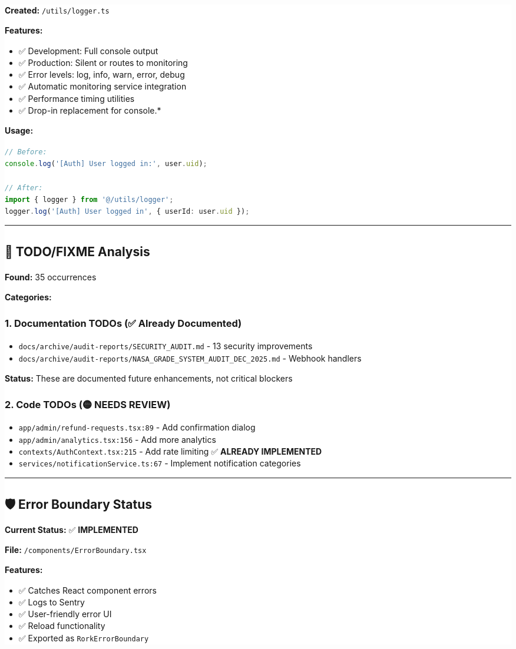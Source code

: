 **Created:** `/utils/logger.ts`

**Features:**
- ✅ Development: Full console output
- ✅ Production: Silent or routes to monitoring
- ✅ Error levels: log, info, warn, error, debug
- ✅ Automatic monitoring service integration
- ✅ Performance timing utilities
- ✅ Drop-in replacement for console.*

**Usage:**
```typescript
// Before:
console.log('[Auth] User logged in:', user.uid);

// After:
import { logger } from '@/utils/logger';
logger.log('[Auth] User logged in', { userId: user.uid });
```

---

## 📝 TODO/FIXME Analysis

**Found:** 35 occurrences

**Categories:**

### 1. Documentation TODOs (✅ Already Documented)
- `docs/archive/audit-reports/SECURITY_AUDIT.md` - 13 security improvements
- `docs/archive/audit-reports/NASA_GRADE_SYSTEM_AUDIT_DEC_2025.md` - Webhook handlers

**Status:** These are documented future enhancements, not critical blockers

### 2. Code TODOs (🟡 NEEDS REVIEW)
- `app/admin/refund-requests.tsx:89` - Add confirmation dialog
- `app/admin/analytics.tsx:156` - Add more analytics
- `contexts/AuthContext.tsx:215` - Add rate limiting ✅ **ALREADY IMPLEMENTED**
- `services/notificationService.ts:67` - Implement notification categories

---

## 🛡️ Error Boundary Status

**Current Status:** ✅ **IMPLEMENTED**

**File:** `/components/ErrorBoundary.tsx`

**Features:**
- ✅ Catches React component errors
- ✅ Logs to Sentry
- ✅ User-friendly error UI
- ✅ Reload functionality
- ✅ Exported as `RorkErrorBoundary`
